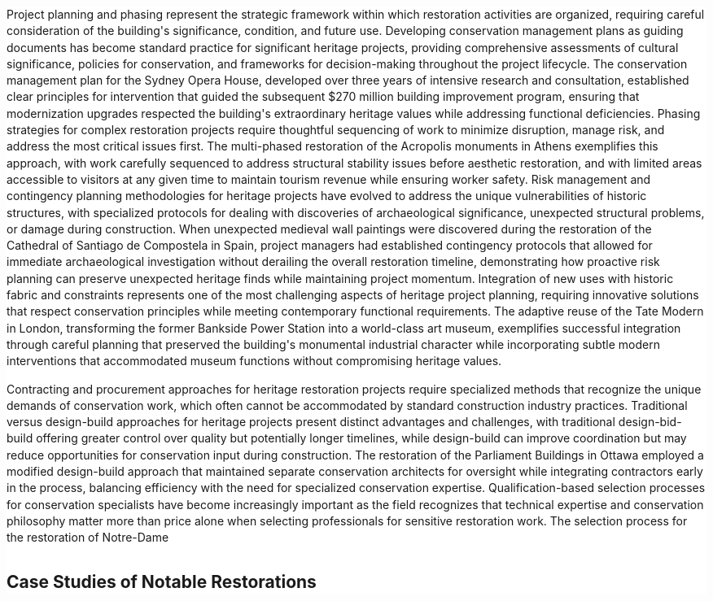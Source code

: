 Project planning and phasing represent the strategic framework within which restoration activities are organized, requiring careful consideration of the building's significance, condition, and future use. Developing conservation management plans as guiding documents has become standard practice for significant heritage projects, providing comprehensive assessments of cultural significance, policies for conservation, and frameworks for decision-making throughout the project lifecycle. The conservation management plan for the Sydney Opera House, developed over three years of intensive research and consultation, established clear principles for intervention that guided the subsequent $270 million building improvement program, ensuring that modernization upgrades respected the building's extraordinary heritage values while addressing functional deficiencies. Phasing strategies for complex restoration projects require thoughtful sequencing of work to minimize disruption, manage risk, and address the most critical issues first. The multi-phased restoration of the Acropolis monuments in Athens exemplifies this approach, with work carefully sequenced to address structural stability issues before aesthetic restoration, and with limited areas accessible to visitors at any given time to maintain tourism revenue while ensuring worker safety. Risk management and contingency planning methodologies for heritage projects have evolved to address the unique vulnerabilities of historic structures, with specialized protocols for dealing with discoveries of archaeological significance, unexpected structural problems, or damage during construction. When unexpected medieval wall paintings were discovered during the restoration of the Cathedral of Santiago de Compostela in Spain, project managers had established contingency protocols that allowed for immediate archaeological investigation without derailing the overall restoration timeline, demonstrating how proactive risk planning can preserve unexpected heritage finds while maintaining project momentum. Integration of new uses with historic fabric and constraints represents one of the most challenging aspects of heritage project planning, requiring innovative solutions that respect conservation principles while meeting contemporary functional requirements. The adaptive reuse of the Tate Modern in London, transforming the former Bankside Power Station into a world-class art museum, exemplifies successful integration through careful planning that preserved the building's monumental industrial character while incorporating subtle modern interventions that accommodated museum functions without compromising heritage values.

Contracting and procurement approaches for heritage restoration projects require specialized methods that recognize the unique demands of conservation work, which often cannot be accommodated by standard construction industry practices. Traditional versus design-build approaches for heritage projects present distinct advantages and challenges, with traditional design-bid-build offering greater control over quality but potentially longer timelines, while design-build can improve coordination but may reduce opportunities for conservation input during construction. The restoration of the Parliament Buildings in Ottawa employed a modified design-build approach that maintained separate conservation architects for oversight while integrating contractors early in the process, balancing efficiency with the need for specialized conservation expertise. Qualification-based selection processes for conservation specialists have become increasingly important as the field recognizes that technical expertise and conservation philosophy matter more than price alone when selecting professionals for sensitive restoration work. The selection process for the restoration of Notre-Dame

## Case Studies of Notable Restorations
